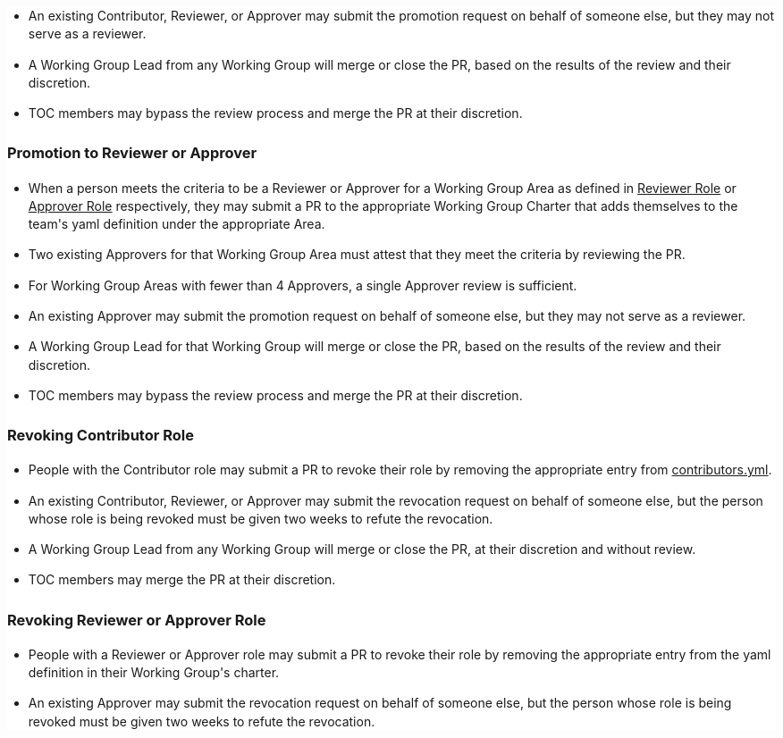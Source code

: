 - An existing Contributor, Reviewer, or Approver may submit the promotion
  request on behalf of someone else, but they may not serve as a reviewer.

- A Working Group Lead from any Working Group will merge or close the PR, based
  on the results of the review and their discretion.

- TOC members may bypass the review process and merge the PR at their
  discretion.

### Promotion to Reviewer or Approver

- When a person meets the criteria to be a Reviewer or Approver for a Working
  Group Area as defined in [Reviewer Role](#reviewer) or [Approver
  Role](#approver) respectively, they may submit a PR to the appropriate
  Working Group Charter that adds themselves to the team's yaml definition
  under the appropriate Area.

- Two existing Approvers for that Working Group Area must attest that they meet
  the criteria by reviewing the PR.

- For Working Group Areas with fewer than 4 Approvers, a single Approver review
  is sufficient.

- An existing Approver may submit the promotion request on behalf of someone
  else, but they may not serve as a reviewer.

- A Working Group Lead for that Working Group will merge or close the PR, based
  on the results of the review and their discretion.

- TOC members may bypass the review process and merge the PR at their
  discretion.

### Revoking Contributor Role

- People with the Contributor role may submit a PR to revoke their role by
  removing the appropriate entry from
  [contributors.yml](https://github.com/cloudfoundry/community/blob/main/org/contributors.yml).

- An existing Contributor, Reviewer, or Approver may submit the revocation
  request on behalf of someone else, but the person whose role is being revoked
  must be given two weeks to refute the revocation.

- A Working Group Lead from any Working Group will merge or close the PR, at
  their discretion and without review.

- TOC members may merge the PR at their discretion.

### Revoking Reviewer or Approver Role

- People with a Reviewer or Approver role may submit a PR to revoke their role
  by removing the appropriate entry from the yaml definition in their Working
  Group's charter.

- An existing Approver may submit the revocation request on behalf of someone
  else, but the person whose role is being revoked must be given two weeks to
  refute the revocation.
